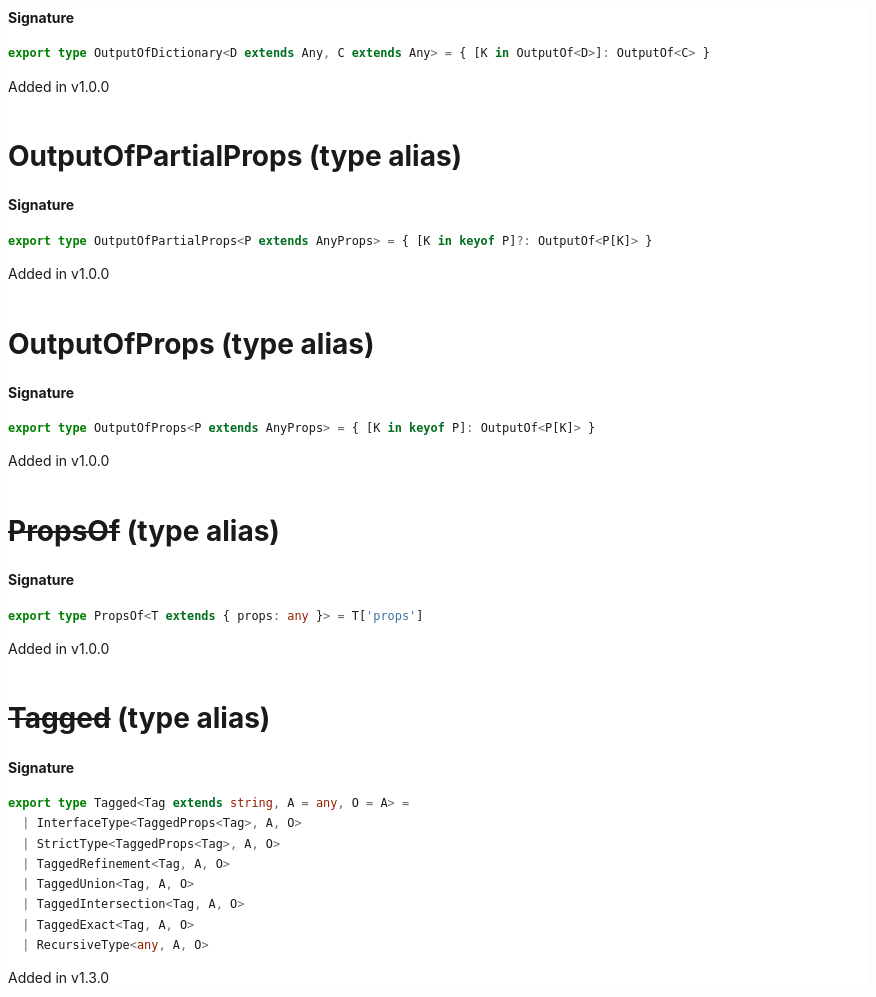 **Signature**

```ts
export type OutputOfDictionary<D extends Any, C extends Any> = { [K in OutputOf<D>]: OutputOf<C> }
```

Added in v1.0.0

# OutputOfPartialProps (type alias)

**Signature**

```ts
export type OutputOfPartialProps<P extends AnyProps> = { [K in keyof P]?: OutputOf<P[K]> }
```

Added in v1.0.0

# OutputOfProps (type alias)

**Signature**

```ts
export type OutputOfProps<P extends AnyProps> = { [K in keyof P]: OutputOf<P[K]> }
```

Added in v1.0.0

# ~~PropsOf~~ (type alias)

**Signature**

```ts
export type PropsOf<T extends { props: any }> = T['props']
```

Added in v1.0.0

# ~~Tagged~~ (type alias)

**Signature**

```ts
export type Tagged<Tag extends string, A = any, O = A> =
  | InterfaceType<TaggedProps<Tag>, A, O>
  | StrictType<TaggedProps<Tag>, A, O>
  | TaggedRefinement<Tag, A, O>
  | TaggedUnion<Tag, A, O>
  | TaggedIntersection<Tag, A, O>
  | TaggedExact<Tag, A, O>
  | RecursiveType<any, A, O>
```

Added in v1.3.0


  [key: string]: Any
  [key: string]: Mixed